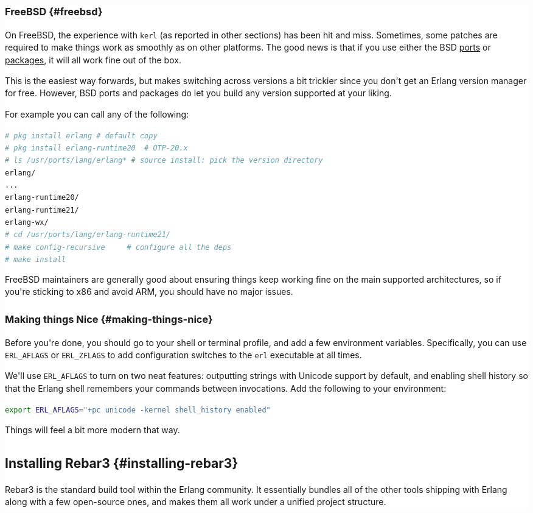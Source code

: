 ### FreeBSD {#freebsd}

On FreeBSD, the experience with `kerl` (as reported in other sections) has been hit and miss. Sometimes, some patches are required to make things work as smoothly as on other platforms. The good news is that if you use either the BSD [ports](https://www.freebsd.org/doc/en/books/handbook/ports-using.html) or [packages](https://www.freebsd.org/doc/en/books/handbook/pkgng-intro.html), it will all work fine out of the box.

This is the easiest way forwards, but makes switching across versions a bit trickier since you don't get an Erlang version manager for free. However, BSD ports and packages do let you build any version supported at your liking.

For example you can call any of the following:

<a id="code-snippet--bsd-install"></a>
```sh
# pkg install erlang # default copy
# pkg install erlang-runtime20  # OTP-20.x
# ls /usr/ports/lang/erlang* # source install: pick the version directory
erlang/
...
erlang-runtime20/
erlang-runtime21/
erlang-wx/
# cd /usr/ports/lang/erlang-runtime21/
# make config-recursive     # configure all the deps
# make install
```

FreeBSD maintainers are generally good about ensuring things keep working fine on the main supported architectures, so if you're sticking to x86 and avoid ARM, you should have no major issues.


### Making things Nice {#making-things-nice}

Before you're done, you should go to your shell or terminal profile, and add a few environment variables. Specifically, you can use `ERL_AFLAGS` or `ERL_ZFLAGS` to add configuration switches to the `erl` executable at all times.

We'll use `ERL_AFLAGS` to turn on two neat features: outputting strings with Unicode support by default, and enabling shell history so that the Erlang shell remembers your commands between invocations. Add the following to your environment:

<a id="code-snippet--erl-aflags"></a>
```sh
export ERL_AFLAGS="+pc unicode -kernel shell_history enabled"
```

Things will feel a bit more modern that way.


## Installing Rebar3 {#installing-rebar3}

Rebar3 is the standard build tool within the Erlang community. It essentially bundles all of the other tools shipping with Erlang along with a few open-source ones, and makes them all work under a unified project structure.
